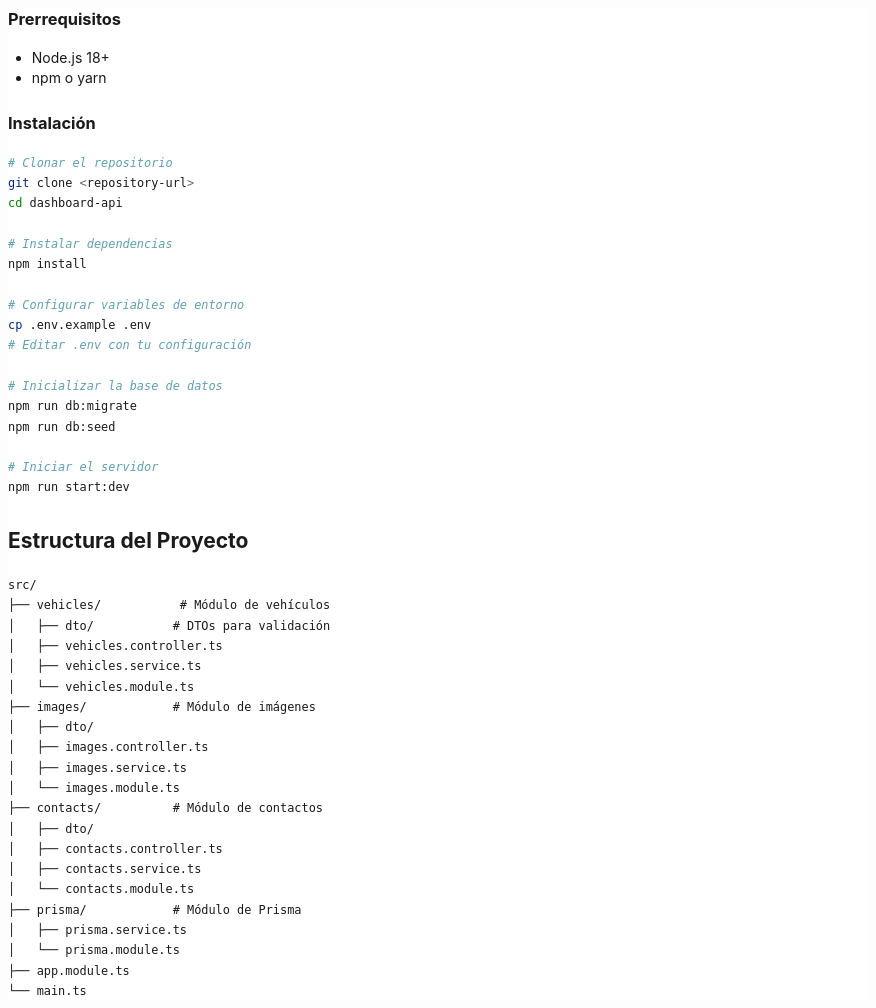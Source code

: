 ### Prerrequisitos

- Node.js 18+
- npm o yarn

### Instalación

```bash
# Clonar el repositorio
git clone <repository-url>
cd dashboard-api

# Instalar dependencias
npm install

# Configurar variables de entorno
cp .env.example .env
# Editar .env con tu configuración

# Inicializar la base de datos
npm run db:migrate
npm run db:seed

# Iniciar el servidor
npm run start:dev
```

## Estructura del Proyecto

```
src/
├── vehicles/           # Módulo de vehículos
│   ├── dto/           # DTOs para validación
│   ├── vehicles.controller.ts
│   ├── vehicles.service.ts
│   └── vehicles.module.ts
├── images/            # Módulo de imágenes
│   ├── dto/
│   ├── images.controller.ts
│   ├── images.service.ts
│   └── images.module.ts
├── contacts/          # Módulo de contactos
│   ├── dto/
│   ├── contacts.controller.ts
│   ├── contacts.service.ts
│   └── contacts.module.ts
├── prisma/            # Módulo de Prisma
│   ├── prisma.service.ts
│   └── prisma.module.ts
├── app.module.ts
└── main.ts
```
